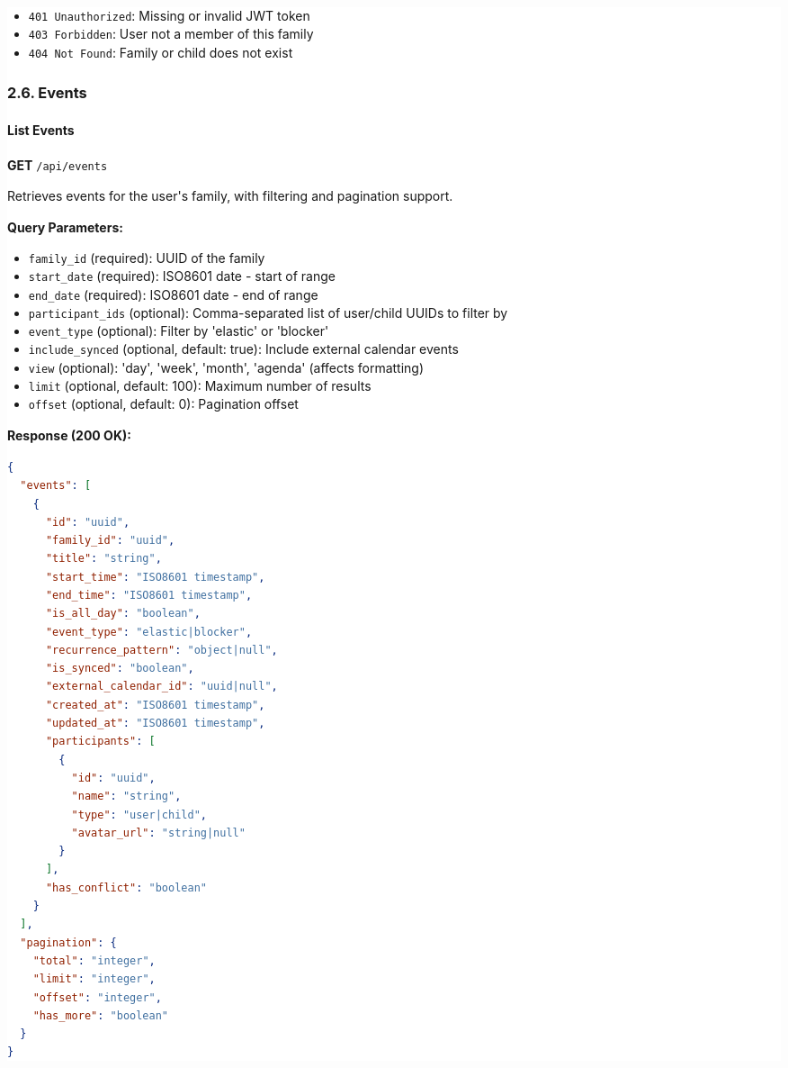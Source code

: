 - `401 Unauthorized`: Missing or invalid JWT token
- `403 Forbidden`: User not a member of this family
- `404 Not Found`: Family or child does not exist

### 2.6. Events

#### List Events

**GET** `/api/events`

Retrieves events for the user's family, with filtering and pagination support.

**Query Parameters:**

- `family_id` (required): UUID of the family
- `start_date` (required): ISO8601 date - start of range
- `end_date` (required): ISO8601 date - end of range
- `participant_ids` (optional): Comma-separated list of user/child UUIDs to filter by
- `event_type` (optional): Filter by 'elastic' or 'blocker'
- `include_synced` (optional, default: true): Include external calendar events
- `view` (optional): 'day', 'week', 'month', 'agenda' (affects formatting)
- `limit` (optional, default: 100): Maximum number of results
- `offset` (optional, default: 0): Pagination offset

**Response (200 OK):**

```json
{
  "events": [
    {
      "id": "uuid",
      "family_id": "uuid",
      "title": "string",
      "start_time": "ISO8601 timestamp",
      "end_time": "ISO8601 timestamp",
      "is_all_day": "boolean",
      "event_type": "elastic|blocker",
      "recurrence_pattern": "object|null",
      "is_synced": "boolean",
      "external_calendar_id": "uuid|null",
      "created_at": "ISO8601 timestamp",
      "updated_at": "ISO8601 timestamp",
      "participants": [
        {
          "id": "uuid",
          "name": "string",
          "type": "user|child",
          "avatar_url": "string|null"
        }
      ],
      "has_conflict": "boolean"
    }
  ],
  "pagination": {
    "total": "integer",
    "limit": "integer",
    "offset": "integer",
    "has_more": "boolean"
  }
}
```
